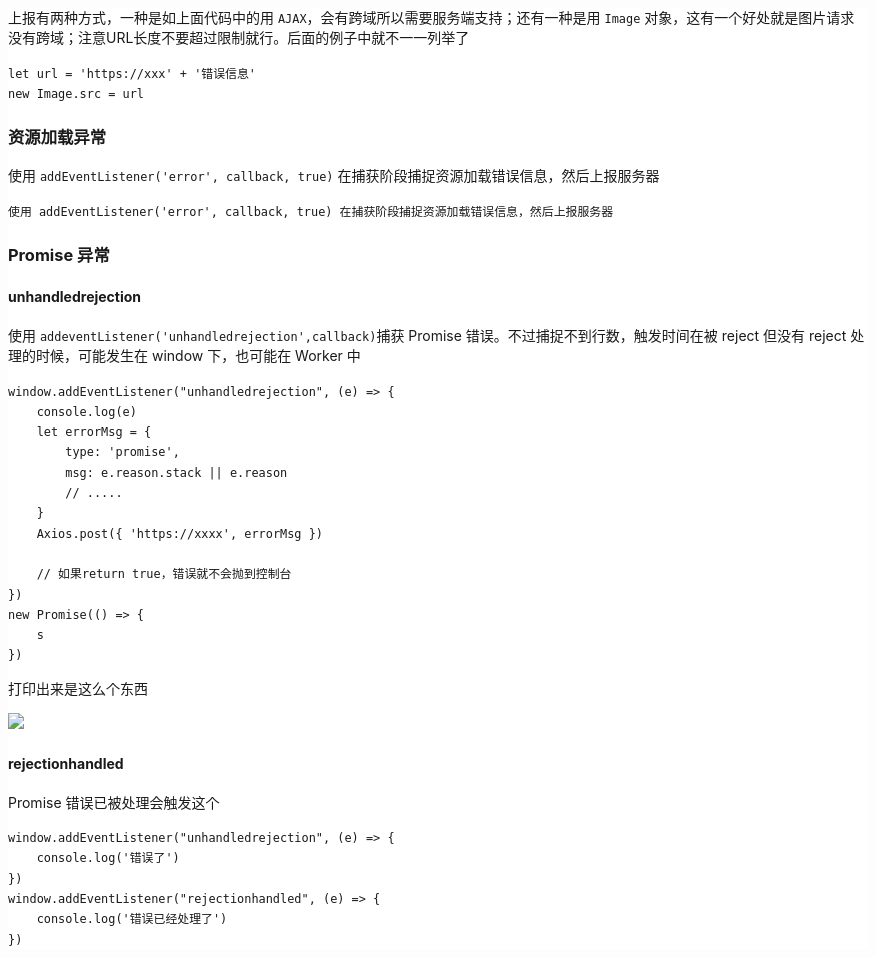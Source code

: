 上报有两种方式，一种是如上面代码中的用 `AJAX`，会有跨域所以需要服务端支持；还有一种是用 `Image` 对象，这有一个好处就是图片请求没有跨域；注意URL长度不要超过限制就行。后面的例子中就不一一列举了

```
let url = 'https://xxx' + '错误信息'
new Image.src = url
```

### 资源加载异常

使用 `addEventListener('error', callback, true)` 在捕获阶段捕捉资源加载错误信息，然后上报服务器

```
使用 addEventListener('error', callback, true) 在捕获阶段捕捉资源加载错误信息，然后上报服务器
```

### Promise 异常

#### unhandledrejection

使用 `addeventListener('unhandledrejection',callback)`捕获 Promise 错误。不过捕捉不到行数，触发时间在被 reject 但没有 reject 处理的时候，可能发生在 window 下，也可能在 Worker 中

```
window.addEventListener("unhandledrejection", (e) => {
    console.log(e)
    let errorMsg = {
        type: 'promise',
        msg: e.reason.stack || e.reason
        // .....
    }
    Axios.post({ 'https://xxxx', errorMsg })
    
    // 如果return true，错误就不会抛到控制台
})
new Promise(() => {
    s
})
```

打印出来是这么个东西

![](https://upload-images.jianshu.io/upload_images/10024246-ed4335b295ab26eb.png?imageMogr2/auto-orient/strip%7CimageView2/2/w/1240)


#### rejectionhandled

Promise 错误已被处理会触发这个

```
window.addEventListener("unhandledrejection", (e) => {
    console.log('错误了')
})
window.addEventListener("rejectionhandled", (e) => {
    console.log('错误已经处理了')
})
```
